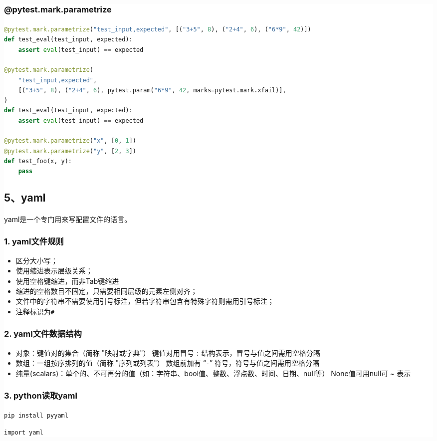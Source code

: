 ### @pytest.mark.parametrize

```python
@pytest.mark.parametrize("test_input,expected", [("3+5", 8), ("2+4", 6), ("6*9", 42)])
def test_eval(test_input, expected):
    assert eval(test_input) == expected
    
@pytest.mark.parametrize(
    "test_input,expected",
    [("3+5", 8), ("2+4", 6), pytest.param("6*9", 42, marks=pytest.mark.xfail)],
)
def test_eval(test_input, expected):
    assert eval(test_input) == expected
    
@pytest.mark.parametrize("x", [0, 1])
@pytest.mark.parametrize("y", [2, 3])
def test_foo(x, y):
    pass
```



## 5、yaml

yaml是一个专门用来写配置文件的语言。



### 1. yaml文件规则

- 区分大小写；
- 使用缩进表示层级关系；
- 使用空格键缩进，而非Tab键缩进
- 缩进的空格数目不固定，只需要相同层级的元素左侧对齐；
- 文件中的字符串不需要使用引号标注，但若字符串包含有特殊字符则需用引号标注；
- 注释标识为`#`



### 2. yaml文件数据结构

- 对象：键值对的集合（简称 "映射或字典"）
   键值对用冒号 `:` 结构表示，冒号与值之间需用空格分隔
- 数组：一组按序排列的值（简称 "序列或列表"）
   数组前加有 “`-`” 符号，符号与值之间需用空格分隔
- 纯量(scalars)：单个的、不可再分的值（如：字符串、bool值、整数、浮点数、时间、日期、null等）
   None值可用null可 ~ 表示



### 3. python读取yaml

`pip install pyyaml`

`import yaml`
